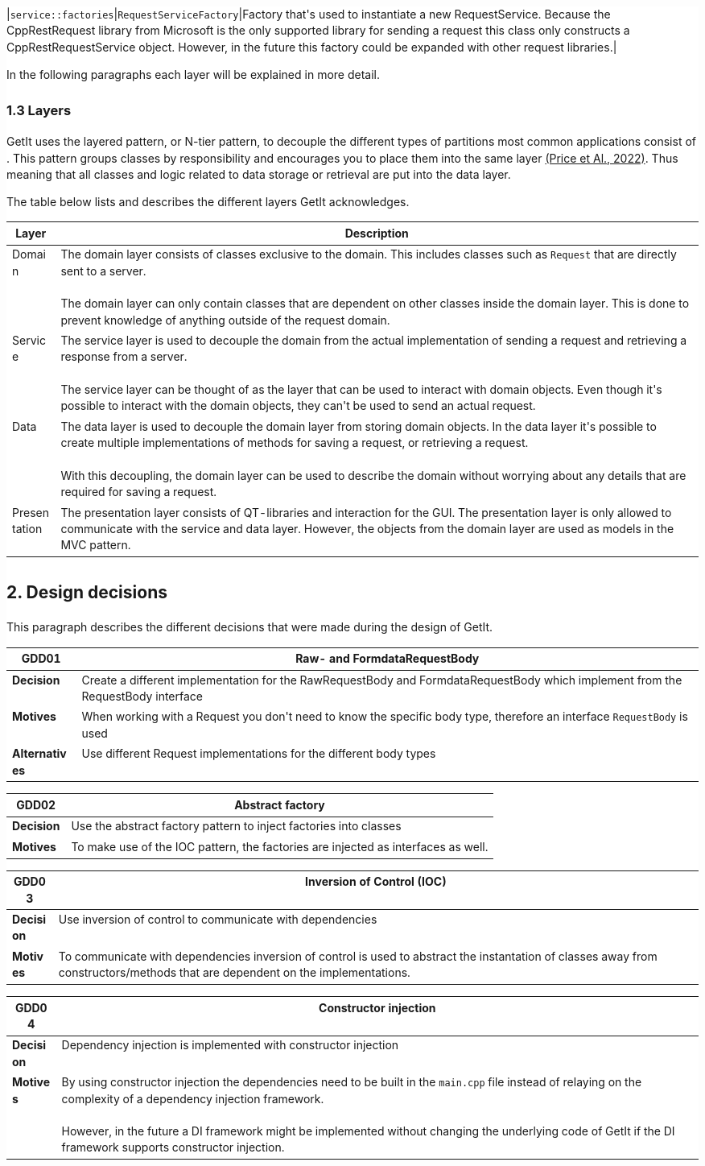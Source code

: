 |`service::factories`|`RequestServiceFactory`|Factory that's used to instantiate a new RequestService. Because the CppRestRequest library from Microsoft is the only supported library for sending a request this class only constructs a CppRestRequestService object. However, in the future this factory could be expanded with other request libraries.|

In the following paragraphs each layer will be explained in more detail.

### 1.3 Layers

GetIt uses the layered pattern, or N-tier pattern, to decouple the different types of partitions
most common applications consist of . This pattern groups classes by responsibility and encourages you to place
them into the same layer [(Price et Al., 2022)](https://docs.microsoft.com/en-us/azure/architecture/guide/architecture-styles/n-tier). Thus meaning that all classes and logic related to data storage or retrieval
are put into the data layer.

The table below lists and describes the different layers GetIt acknowledges.

|Layer| Description                                                                                                                                                                                                                                                                                                                                                        |
|---|--------------------------------------------------------------------------------------------------------------------------------------------------------------------------------------------------------------------------------------------------------------------------------------------------------------------------------------------------------------------|
|Domain| The domain layer consists of classes exclusive to the domain. This includes classes such as `Request` that are directly sent to a server. <br/> <br/>The domain layer can only contain classes that are dependent on other classes inside the domain layer. This is done to prevent knowledge of anything outside of the request domain.                           |
|Service| The service layer is used to decouple the domain from the actual implementation of sending a request and retrieving a response from a server. <br/> <br/>The service layer can be thought of as the layer that can be used to interact with domain objects. Even though it's possible to interact with the domain objects, they can't be used to send an actual request. |
|Data|The data layer is used to decouple the domain layer from storing domain objects. In the data layer it's possible to create multiple implementations of methods for saving a request, or retrieving a request. <br/><br/>With this decoupling, the domain layer can be used to describe the domain without worrying about any details that are required for saving a request.|
|Presentation|The presentation layer consists of QT-libraries and interaction for the GUI. The presentation layer is only allowed to communicate with the service and data layer. However, the objects from the domain layer are used as models in the MVC pattern.|

## 2. Design decisions

This paragraph describes the different decisions that were made during the design of GetIt.

|__GDD01__| Raw- and FormdataRequestBody                                                                                                    |
|---|---------------------------------------------------------------------------------------------------------------------------------|
|__Decision__| Create a different implementation for the RawRequestBody and FormdataRequestBody which implement from the RequestBody interface |
|__Motives__| When working with a Request you don't need to know the specific body type, therefore an interface `RequestBody` is used         |
|__Alternatives__| Use different Request implementations for the different body types                                                              |

|__GDD02__|Abstract factory|
|---|---|
|__Decision__|Use the abstract factory pattern to inject factories into classes|
|__Motives__|To make use of the IOC pattern, the factories are injected as interfaces as well.|

|__GDD03__|Inversion of Control (IOC)|
|---|---|
|__Decision__|Use inversion of control to communicate with dependencies|
|__Motives__|To communicate with dependencies inversion of control is used to abstract the instantation of classes away from constructors/methods that are dependent on the implementations.|

|__GDD04__|Constructor injection|
|---|---|
|__Decision__|Dependency injection is implemented with constructor injection|
|__Motives__|By using constructor injection the dependencies need to be built in the `main.cpp` file instead of relaying on the complexity of a dependency injection framework. <br><br>However, in the future a DI framework might be implemented without changing the underlying code of GetIt if the DI framework supports constructor injection.|
